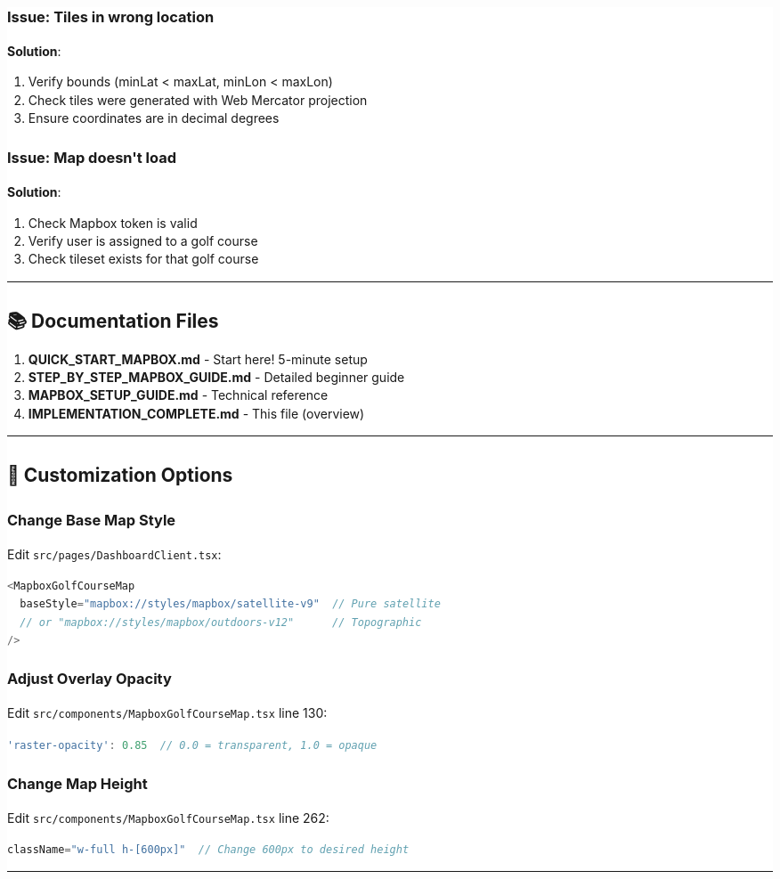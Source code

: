 ### Issue: Tiles in wrong location

**Solution**:
1. Verify bounds (minLat < maxLat, minLon < maxLon)
2. Check tiles were generated with Web Mercator projection
3. Ensure coordinates are in decimal degrees

### Issue: Map doesn't load

**Solution**:
1. Check Mapbox token is valid
2. Verify user is assigned to a golf course
3. Check tileset exists for that golf course

---

## 📚 Documentation Files

1. **QUICK_START_MAPBOX.md** - Start here! 5-minute setup
2. **STEP_BY_STEP_MAPBOX_GUIDE.md** - Detailed beginner guide
3. **MAPBOX_SETUP_GUIDE.md** - Technical reference
4. **IMPLEMENTATION_COMPLETE.md** - This file (overview)

---

## 🎨 Customization Options

### Change Base Map Style

Edit `src/pages/DashboardClient.tsx`:
```typescript
<MapboxGolfCourseMap
  baseStyle="mapbox://styles/mapbox/satellite-v9"  // Pure satellite
  // or "mapbox://styles/mapbox/outdoors-v12"      // Topographic
/>
```

### Adjust Overlay Opacity

Edit `src/components/MapboxGolfCourseMap.tsx` line 130:
```typescript
'raster-opacity': 0.85  // 0.0 = transparent, 1.0 = opaque
```

### Change Map Height

Edit `src/components/MapboxGolfCourseMap.tsx` line 262:
```typescript
className="w-full h-[600px]"  // Change 600px to desired height
```

---
